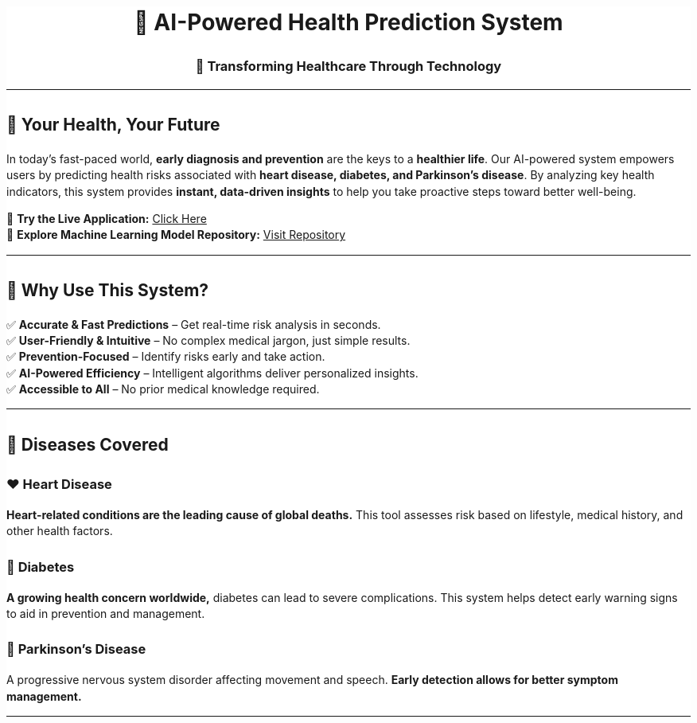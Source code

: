 
[Live Project]: https://healthpredictionsystem.onrender.com
[Model Repository]: https://github.com/VinayakR12/DiseasePrediction_ML_Models
[My Repository]: https://github.com/VinayakR12/HealthPredictionSystem

<div align="center">

# 🏥 AI-Powered Health Prediction System  
### **🚀 Transforming Healthcare Through Technology**

</div>

---

## 🏥 **Your Health, Your Future**  

In today’s fast-paced world, **early diagnosis and prevention** are the keys to a **healthier life**. Our AI-powered system empowers users by predicting health risks associated with **heart disease, diabetes, and Parkinson’s disease**. By analyzing key health indicators, this system provides **instant, data-driven insights** to help you take proactive steps toward better well-being.  
  
📌 **Try the Live Application:** [Click Here][Live Project]  
📂 **Explore Machine Learning Model Repository:** [Visit Repository][Model Repository]  

---

## 🌟 **Why Use This System?**  

✅ **Accurate & Fast Predictions** – Get real-time risk analysis in seconds.  
✅ **User-Friendly & Intuitive** – No complex medical jargon, just simple results.  
✅ **Prevention-Focused** – Identify risks early and take action.  
✅ **AI-Powered Efficiency** – Intelligent algorithms deliver personalized insights.  
✅ **Accessible to All** – No prior medical knowledge required.  

---

## 📌 **Diseases Covered**  

### ❤️ **Heart Disease**  
**Heart-related conditions are the leading cause of global deaths.** This tool assesses risk based on lifestyle, medical history, and other health factors.  

### 🍬 **Diabetes**  
**A growing health concern worldwide,** diabetes can lead to severe complications. This system helps detect early warning signs to aid in prevention and management.  

### 🧠 **Parkinson’s Disease**  
A progressive nervous system disorder affecting movement and speech. **Early detection allows for better symptom management.**  

---

<div align="center">
